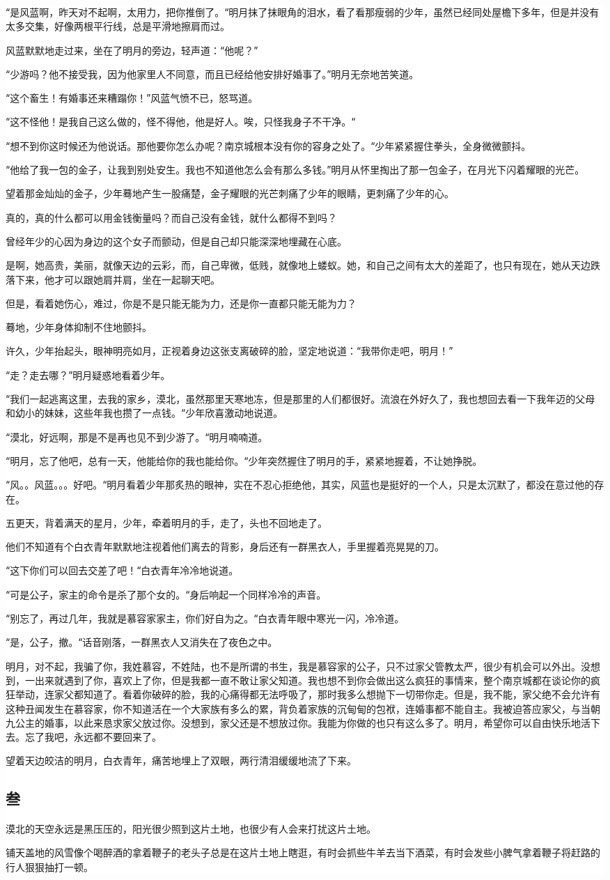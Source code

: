 “是风蓝啊，昨天对不起啊，太用力，把你推倒了。“明月抹了抹眼角的泪水，看了看那瘦弱的少年，虽然已经同处屋檐下多年，但是并没有太多交集，好像两根平行线，总是平滑地擦肩而过。

风蓝默默地走过来，坐在了明月的旁边，轻声道：“他呢？”

“少游吗？他不接受我，因为他家里人不同意，而且已经给他安排好婚事了。”明月无奈地苦笑道。

“这个畜生！有婚事还来糟蹋你！”风蓝气愤不已，怒骂道。

“这不怪他！是我自己这么做的，怪不得他，他是好人。唉，只怪我身子不干净。“

“想不到你这时候还为他说话。那他要你怎么办呢？南京城根本没有你的容身之处了。“少年紧紧握住拳头，全身微微颤抖。

“他给了我一包的金子，让我到别处安生。我也不知道他怎么会有那么多钱。”明月从怀里掏出了那一包金子，在月光下闪着耀眼的光芒。

望着那金灿灿的金子，少年蓦地产生一股痛楚，金子耀眼的光芒刺痛了少年的眼睛，更刺痛了少年的心。

真的，真的什么都可以用金钱衡量吗？而自己没有金钱，就什么都得不到吗？

曾经年少的心因为身边的这个女子而颤动，但是自己却只能深深地埋藏在心底。

是啊，她高贵，美丽，就像天边的云彩，而，自己卑微，低贱，就像地上蝼蚁。她，和自己之间有太大的差距了，也只有现在，她从天边跌落下来，他才可以跟她肩并肩，坐在一起聊天吧。

但是，看着她伤心，难过，你是不是只能无能为力，还是你一直都只能无能为力？

蓦地，少年身体抑制不住地颤抖。

许久，少年抬起头，眼神明亮如月，正视着身边这张支离破碎的脸，坚定地说道：“我带你走吧，明月！”

“走？走去哪？”明月疑惑地看着少年。

“我们一起逃离这里，去我的家乡，漠北，虽然那里天寒地冻，但是那里的人们都很好。流浪在外好久了，我也想回去看一下我年迈的父母和幼小的妹妹，这些年我也攒了一点钱。“少年欣喜激动地说道。

“漠北，好远啊，那是不是再也见不到少游了。“明月喃喃道。

“明月，忘了他吧，总有一天，他能给你的我也能给你。“少年突然握住了明月的手，紧紧地握着，不让她挣脱。

“风。。风蓝。。。好吧。“明月看着少年那炙热的眼神，实在不忍心拒绝他，其实，风蓝也是挺好的一个人，只是太沉默了，都没在意过他的存在。

五更天，背着满天的星月，少年，牵着明月的手，走了，头也不回地走了。

他们不知道有个白衣青年默默地注视着他们离去的背影，身后还有一群黑衣人，手里握着亮晃晃的刀。

“这下你们可以回去交差了吧！“白衣青年冷冷地说道。

“可是公子，家主的命令是杀了那个女的。“身后响起一个同样冷冷的声音。

“别忘了，再过几年，我就是慕容家家主，你们好自为之。“白衣青年眼中寒光一闪，冷冷道。

“是，公子，撤。“话音刚落，一群黑衣人又消失在了夜色之中。

明月，对不起，我骗了你，我姓慕容，不姓陆，也不是所谓的书生，我是慕容家的公子，只不过家父管教太严，很少有机会可以外出。没想到，一出来就遇到了你，喜欢上了你，但是我都一直不敢让家父知道。我也想不到你会做出这么疯狂的事情来，整个南京城都在谈论你的疯狂举动，连家父都知道了。看着你破碎的脸，我的心痛得都无法呼吸了，那时我多么想抛下一切带你走。但是，我不能，家父绝不会允许有这种丑闻发生在慕容家，你不知道活在一个大家族有多么的累，背负着家族的沉甸甸的包袱，连婚事都不能自主。我被迫答应家父，与当朝九公主的婚事，以此来恳求家父放过你。没想到，家父还是不想放过你。我能为你做的也只有这么多了。明月，希望你可以自由快乐地活下去。忘了我吧，永远都不要回来了。

望着天边皎洁的明月，白衣青年，痛苦地埋上了双眼，两行清泪缓缓地流了下来。



## 叁

漠北的天空永远是黑压压的，阳光很少照到这片土地，也很少有人会来打扰这片土地。

铺天盖地的风雪像个喝醉酒的拿着鞭子的老头子总是在这片土地上瞎逛，有时会抓些牛羊去当下酒菜，有时会发些小脾气拿着鞭子将赶路的行人狠狠抽打一顿。
